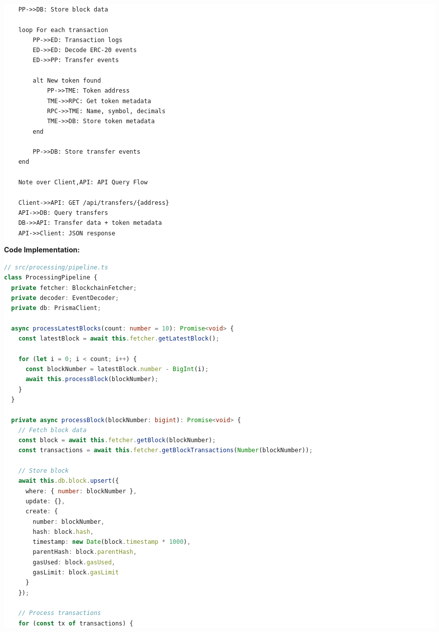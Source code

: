 ```mermaid
    PP->>DB: Store block data
    
    loop For each transaction
        PP->>ED: Transaction logs
        ED->>ED: Decode ERC-20 events
        ED->>PP: Transfer events
        
        alt New token found
            PP->>TME: Token address
            TME->>RPC: Get token metadata
            RPC->>TME: Name, symbol, decimals
            TME->>DB: Store token metadata
        end
        
        PP->>DB: Store transfer events
    end
    
    Note over Client,API: API Query Flow
    
    Client->>API: GET /api/transfers/{address}
    API->>DB: Query transfers
    DB->>API: Transfer data + token metadata
    API->>Client: JSON response
```

**Code Implementation:**

```typescript
// src/processing/pipeline.ts
class ProcessingPipeline {
  private fetcher: BlockchainFetcher;
  private decoder: EventDecoder;
  private db: PrismaClient;
  
  async processLatestBlocks(count: number = 10): Promise<void> {
    const latestBlock = await this.fetcher.getLatestBlock();
    
    for (let i = 0; i < count; i++) {
      const blockNumber = latestBlock.number - BigInt(i);
      await this.processBlock(blockNumber);
    }
  }
  
  private async processBlock(blockNumber: bigint): Promise<void> {
    // Fetch block data
    const block = await this.fetcher.getBlock(blockNumber);
    const transactions = await this.fetcher.getBlockTransactions(Number(blockNumber));
    
    // Store block
    await this.db.block.upsert({
      where: { number: blockNumber },
      update: {},
      create: {
        number: blockNumber,
        hash: block.hash,
        timestamp: new Date(block.timestamp * 1000),
        parentHash: block.parentHash,
        gasUsed: block.gasUsed,
        gasLimit: block.gasLimit
      }
    });
    
    // Process transactions
    for (const tx of transactions) {
```
